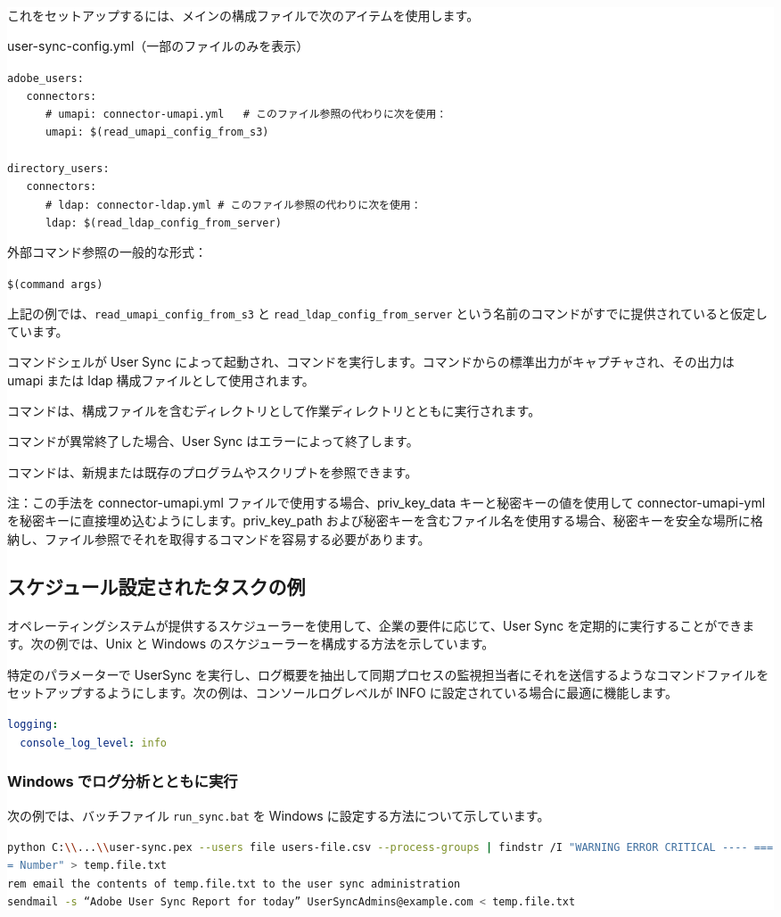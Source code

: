これをセットアップするには、メインの構成ファイルで次のアイテムを使用します。


user-sync-config.yml（一部のファイルのみを表示）

	adobe_users:
	   connectors:
	      # umapi: connector-umapi.yml   # このファイル参照の代わりに次を使用：
	      umapi: $(read_umapi_config_from_s3)
	
	directory_users:
	   connectors:
	      # ldap: connector-ldap.yml # このファイル参照の代わりに次を使用：
	      ldap: $(read_ldap_config_from_server)
 
外部コマンド参照の一般的な形式：

	$(command args)

上記の例では、`read_umapi_config_from_s3` と `read_ldap_config_from_server` という名前のコマンドがすでに提供されていると仮定しています。

コマンドシェルが User Sync によって起動され、コマンドを実行します。コマンドからの標準出力がキャプチャされ、その出力は umapi または ldap 構成ファイルとして使用されます。

コマンドは、構成ファイルを含むディレクトリとして作業ディレクトリとともに実行されます。

コマンドが異常終了した場合、User Sync はエラーによって終了します。

コマンドは、新規または既存のプログラムやスクリプトを参照できます。

注：この手法を connector-umapi.yml ファイルで使用する場合、priv_key_data キーと秘密キーの値を使用して connector-umapi-yml を秘密キーに直接埋め込むようにします。priv_key_path および秘密キーを含むファイル名を使用する場合、秘密キーを安全な場所に格納し、ファイル参照でそれを取得するコマンドを容易する必要があります。

## スケジュール設定されたタスクの例

オペレーティングシステムが提供するスケジューラーを使用して、企業の要件に応じて、User Sync を定期的に実行することができます。次の例では、Unix と Windows のスケジューラーを構成する方法を示しています。

特定のパラメーターで UserSync を実行し、ログ概要を抽出して同期プロセスの監視担当者にそれを送信するようなコマンドファイルをセットアップするようにします。次の例は、コンソールログレベルが INFO に設定されている場合に最適に機能します。

```YAML
logging:
  console_log_level: info
```

### Windows でログ分析とともに実行

次の例では、バッチファイル `run_sync.bat` を Windows に設定する方法について示しています。

```sh
python C:\\...\\user-sync.pex --users file users-file.csv --process-groups | findstr /I "WARNING ERROR CRITICAL ---- ==== Number" > temp.file.txt
rem email the contents of temp.file.txt to the user sync administration
sendmail -s “Adobe User Sync Report for today” UserSyncAdmins@example.com < temp.file.txt
```
